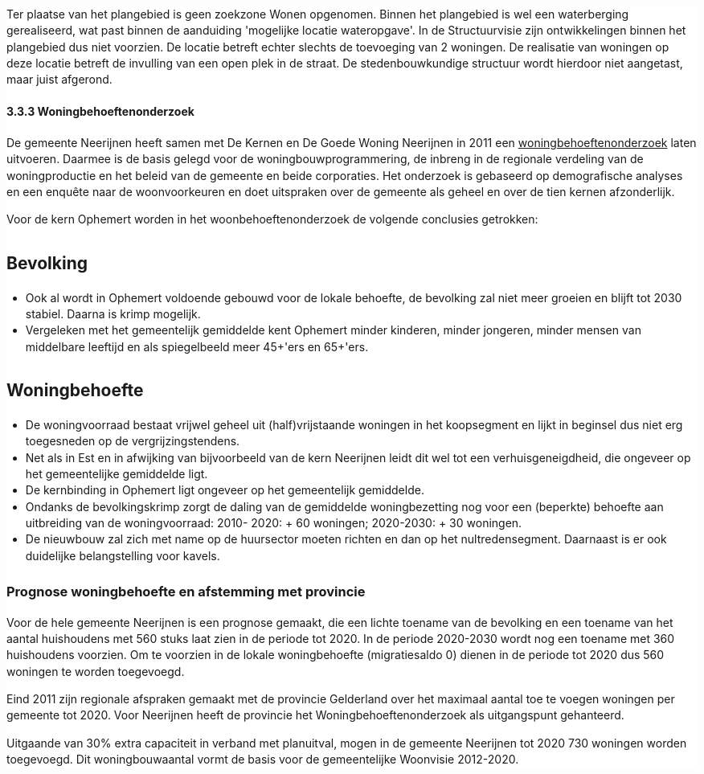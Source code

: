 Ter plaatse van het plangebied is geen zoekzone Wonen opgenomen. Binnen het plangebied is wel een waterberging gerealiseerd, wat past binnen de aanduiding 'mogelijke locatie wateropgave'. In de Structuurvisie zijn ontwikkelingen binnen het plangebied dus niet voorzien. De locatie betreft echter slechts de toevoeging van 2 woningen. De realisatie van woningen op deze locatie betreft de invulling van een open plek in de straat. De stedenbouwkundige structuur wordt hierdoor niet aangetast, maar juist afgerond.

#### 3.3.3 Woningbehoeftenonderzoek

De gemeente Neerijnen heeft samen met De Kernen en De Goede Woning Neerijnen in 2011 een [woningbehoeftenonderzoek](http://www.neerijnen.nl/bestand/woningbehoefte_onderzoek_217494) laten uitvoeren. Daarmee is de basis gelegd voor de woningbouwprogrammering, de inbreng in de regionale verdeling van de woningproductie en het beleid van de gemeente en beide corporaties. Het onderzoek is gebaseerd op demografische analyses en een enquête naar de woonvoorkeuren en doet uitspraken over de gemeente als geheel en over de tien kernen afzonderlijk.

Voor de kern Ophemert worden in het woonbehoeftenonderzoek de volgende conclusies getrokken:

## Bevolking

- Ook al wordt in Ophemert voldoende gebouwd voor de lokale behoefte, de bevolking zal niet meer groeien en blijft tot 2030 stabiel. Daarna is krimp mogelijk.
- Vergeleken met het gemeentelijk gemiddelde kent Ophemert minder kinderen, minder jongeren, minder mensen van middelbare leeftijd en als spiegelbeeld meer 45+'ers en 65+'ers.

## Woningbehoefte

- De woningvoorraad bestaat vrijwel geheel uit (half)vrijstaande woningen in het koopsegment en lijkt in beginsel dus niet erg toegesneden op de vergrijzingstendens.
- Net als in Est en in afwijking van bijvoorbeeld van de kern Neerijnen leidt dit wel tot een verhuisgeneigdheid, die ongeveer op het gemeentelijke gemiddelde ligt.
- De kernbinding in Ophemert ligt ongeveer op het gemeentelijk gemiddelde.
- Ondanks de bevolkingskrimp zorgt de daling van de gemiddelde woningbezetting nog voor een (beperkte) behoefte aan uitbreiding van de woningvoorraad: 2010- 2020: + 60 woningen; 2020-2030: + 30 woningen.
- De nieuwbouw zal zich met name op de huursector moeten richten en dan op het nultredensegment. Daarnaast is er ook duidelijke belangstelling voor kavels.

### Prognose woningbehoefte en afstemming met provincie

Voor de hele gemeente Neerijnen is een prognose gemaakt, die een lichte toename van de bevolking en een toename van het aantal huishoudens met 560 stuks laat zien in de periode tot 2020. In de periode 2020-2030 wordt nog een toename met 360 huishoudens voorzien. Om te voorzien in de lokale woningbehoefte (migratiesaldo 0) dienen in de periode tot 2020 dus 560 woningen te worden toegevoegd.

Eind 2011 zijn regionale afspraken gemaakt met de provincie Gelderland over het maximaal aantal toe te voegen woningen per gemeente tot 2020. Voor Neerijnen heeft de provincie het Woningbehoeftenonderzoek als uitgangspunt gehanteerd.

Uitgaande van 30% extra capaciteit in verband met planuitval, mogen in de gemeente Neerijnen tot 2020 730 woningen worden toegevoegd. Dit woningbouwaantal vormt de basis voor de gemeentelijke Woonvisie 2012-2020.
